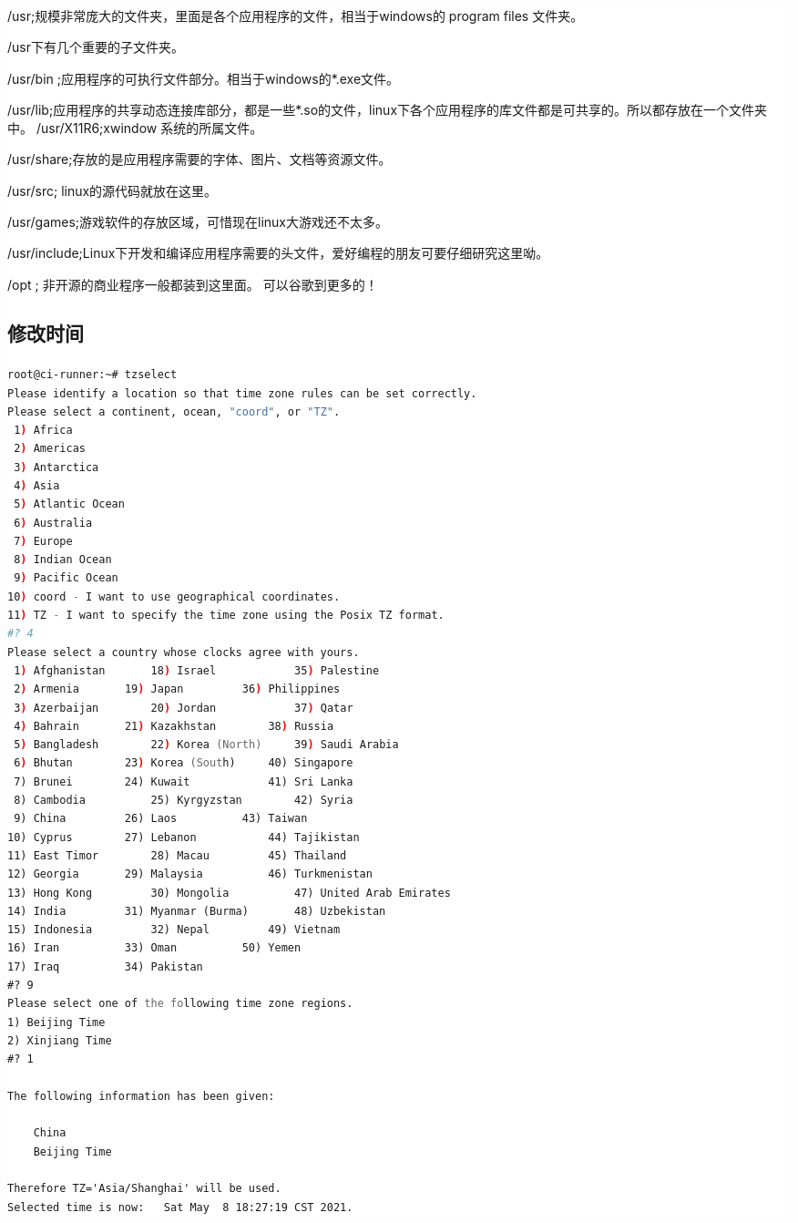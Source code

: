 /usr;规模非常庞大的文件夹，里面是各个应用程序的文件，相当于windows的 program files 文件夹。

/usr下有几个重要的子文件夹。 

/usr/bin ;应用程序的可执行文件部分。相当于windows的*.exe文件。 

/usr/lib;应用程序的共享动态连接库部分，都是一些*.so的文件，linux下各个应用程序的库文件都是可共享的。所以都存放在一个文件夹中。 /usr/X11R6;xwindow 系统的所属文件。 

/usr/share;存放的是应用程序需要的字体、图片、文档等资源文件。 

/usr/src; linux的源代码就放在这里。 

/usr/games;游戏软件的存放区域，可惜现在linux大游戏还不太多。 

/usr/include;Linux下开发和编译应用程序需要的头文件，爱好编程的朋友可要仔细研究这里呦。 

/opt ; 非开源的商业程序一般都装到这里面。 可以谷歌到更多的！

## 修改时间
``` zsh
root@ci-runner:~# tzselect
Please identify a location so that time zone rules can be set correctly.
Please select a continent, ocean, "coord", or "TZ".
 1) Africa
 2) Americas
 3) Antarctica
 4) Asia
 5) Atlantic Ocean
 6) Australia
 7) Europe
 8) Indian Ocean
 9) Pacific Ocean
10) coord - I want to use geographical coordinates.
11) TZ - I want to specify the time zone using the Posix TZ format.
#? 4
Please select a country whose clocks agree with yours.
 1) Afghanistan		  18) Israel		    35) Palestine
 2) Armenia		  19) Japan		    36) Philippines
 3) Azerbaijan		  20) Jordan		    37) Qatar
 4) Bahrain		  21) Kazakhstan	    38) Russia
 5) Bangladesh		  22) Korea (North)	    39) Saudi Arabia
 6) Bhutan		  23) Korea (South)	    40) Singapore
 7) Brunei		  24) Kuwait		    41) Sri Lanka
 8) Cambodia		  25) Kyrgyzstan	    42) Syria
 9) China		  26) Laos		    43) Taiwan
10) Cyprus		  27) Lebanon		    44) Tajikistan
11) East Timor		  28) Macau		    45) Thailand
12) Georgia		  29) Malaysia		    46) Turkmenistan
13) Hong Kong		  30) Mongolia		    47) United Arab Emirates
14) India		  31) Myanmar (Burma)	    48) Uzbekistan
15) Indonesia		  32) Nepal		    49) Vietnam
16) Iran		  33) Oman		    50) Yemen
17) Iraq		  34) Pakistan
#? 9
Please select one of the following time zone regions.
1) Beijing Time
2) Xinjiang Time
#? 1

The following information has been given:

	China
	Beijing Time

Therefore TZ='Asia/Shanghai' will be used.
Selected time is now:	Sat May  8 18:27:19 CST 2021.
```